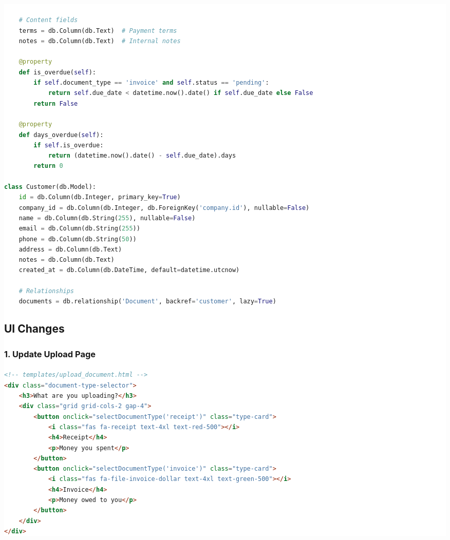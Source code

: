 ```python
    
    # Content fields
    terms = db.Column(db.Text)  # Payment terms
    notes = db.Column(db.Text)  # Internal notes
    
    @property
    def is_overdue(self):
        if self.document_type == 'invoice' and self.status == 'pending':
            return self.due_date < datetime.now().date() if self.due_date else False
        return False
    
    @property
    def days_overdue(self):
        if self.is_overdue:
            return (datetime.now().date() - self.due_date).days
        return 0

class Customer(db.Model):
    id = db.Column(db.Integer, primary_key=True)
    company_id = db.Column(db.Integer, db.ForeignKey('company.id'), nullable=False)
    name = db.Column(db.String(255), nullable=False)
    email = db.Column(db.String(255))
    phone = db.Column(db.String(50))
    address = db.Column(db.Text)
    notes = db.Column(db.Text)
    created_at = db.Column(db.DateTime, default=datetime.utcnow)
    
    # Relationships
    documents = db.relationship('Document', backref='customer', lazy=True)
```

## UI Changes

### 1. Update Upload Page
```html
<!-- templates/upload_document.html -->
<div class="document-type-selector">
    <h3>What are you uploading?</h3>
    <div class="grid grid-cols-2 gap-4">
        <button onclick="selectDocumentType('receipt')" class="type-card">
            <i class="fas fa-receipt text-4xl text-red-500"></i>
            <h4>Receipt</h4>
            <p>Money you spent</p>
        </button>
        <button onclick="selectDocumentType('invoice')" class="type-card">
            <i class="fas fa-file-invoice-dollar text-4xl text-green-500"></i>
            <h4>Invoice</h4>
            <p>Money owed to you</p>
        </button>
    </div>
</div>
```
